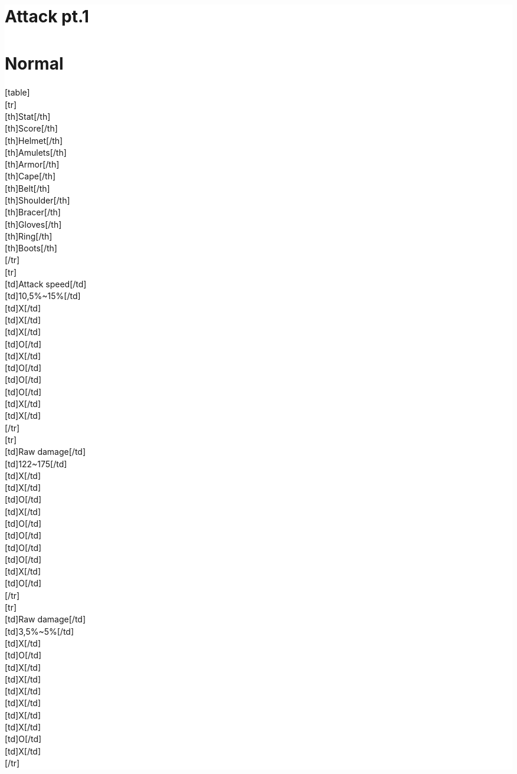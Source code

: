 # Attack pt.1

Normal
======

  
[table]  
 [tr]  
 [th]Stat[/th]  
 [th]Score[/th]  
 [th]Helmet[/th]  
 [th]Amulets[/th]  
 [th]Armor[/th]  
 [th]Cape[/th]  
 [th]Belt[/th]  
 [th]Shoulder[/th]  
 [th]Bracer[/th]  
 [th]Gloves[/th]  
 [th]Ring[/th]  
 [th]Boots[/th]  
 [/tr]  
 [tr]  
 [td]Attack speed[/td]  
 [td]10,5%~15%[/td]  
 [td]X[/td]  
 [td]X[/td]  
 [td]X[/td]  
 [td]O[/td]  
 [td]X[/td]  
 [td]O[/td]  
 [td]O[/td]  
 [td]O[/td]  
 [td]X[/td]  
 [td]X[/td]  
 [/tr]  
 [tr]  
 [td]Raw damage[/td]  
 [td]122~175[/td]  
 [td]X[/td]  
 [td]X[/td]  
 [td]O[/td]  
 [td]X[/td]  
 [td]O[/td]  
 [td]O[/td]  
 [td]O[/td]  
 [td]O[/td]  
 [td]X[/td]  
 [td]O[/td]  
 [/tr]  
 [tr]  
 [td]Raw damage[/td]  
 [td]3,5%~5%[/td]  
 [td]X[/td]  
 [td]O[/td]  
 [td]X[/td]  
 [td]X[/td]  
 [td]X[/td]  
 [td]X[/td]  
 [td]X[/td]  
 [td]X[/td]  
 [td]O[/td]  
 [td]X[/td]  
 [/tr]  